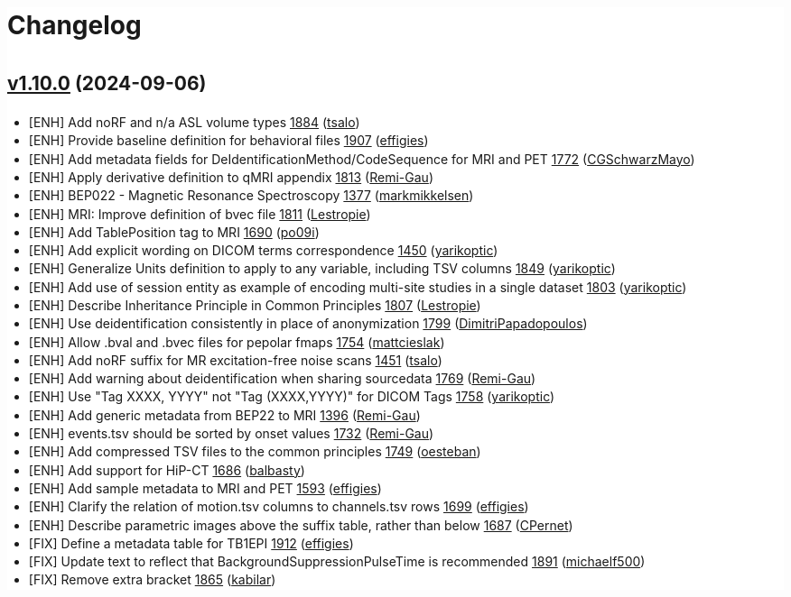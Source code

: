 # Changelog

## [v1.10.0](https://bids-specification.readthedocs.io/en/v1.10.0/) (2024-09-06)

-   \[ENH] Add noRF and n/a ASL volume types [1884](https://github.com/bids-standard/bids-specification/pull/1884) ([tsalo](https://github.com/tsalo))
-   \[ENH] Provide baseline definition for behavioral files [1907](https://github.com/bids-standard/bids-specification/pull/1907) ([effigies](https://github.com/effigies))
-   \[ENH] Add metadata fields for DeIdentificationMethod/CodeSequence for MRI and PET [1772](https://github.com/bids-standard/bids-specification/pull/1772) ([CGSchwarzMayo](https://github.com/CGSchwarzMayo))
-   \[ENH] Apply derivative definition to qMRI appendix [1813](https://github.com/bids-standard/bids-specification/pull/1813) ([Remi-Gau](https://github.com/Remi-Gau))
-   \[ENH] BEP022 - Magnetic Resonance Spectroscopy [1377](https://github.com/bids-standard/bids-specification/pull/1377) ([markmikkelsen](https://github.com/markmikkelsen))
-   \[ENH] MRI: Improve definition of bvec file [1811](https://github.com/bids-standard/bids-specification/pull/1811) ([Lestropie](https://github.com/Lestropie))
-   \[ENH] Add TablePosition tag to MRI [1690](https://github.com/bids-standard/bids-specification/pull/1690) ([po09i](https://github.com/po09i))
-   \[ENH] Add explicit wording on DICOM terms correspondence [1450](https://github.com/bids-standard/bids-specification/pull/1450) ([yarikoptic](https://github.com/yarikoptic))
-   \[ENH] Generalize Units definition to apply to any variable, including TSV columns [1849](https://github.com/bids-standard/bids-specification/pull/1849) ([yarikoptic](https://github.com/yarikoptic))
-   \[ENH] Add use of session entity as example of encoding multi-site studies in a single dataset [1803](https://github.com/bids-standard/bids-specification/pull/1803) ([yarikoptic](https://github.com/yarikoptic))
-   \[ENH] Describe Inheritance Principle in Common Principles [1807](https://github.com/bids-standard/bids-specification/pull/1807) ([Lestropie](https://github.com/Lestropie))
-   \[ENH] Use deidentification consistently in place of anonymization [1799](https://github.com/bids-standard/bids-specification/pull/1799) ([DimitriPapadopoulos](https://github.com/DimitriPapadopoulos))
-   \[ENH] Allow .bval and .bvec files for pepolar fmaps [1754](https://github.com/bids-standard/bids-specification/pull/1754) ([mattcieslak](https://github.com/mattcieslak))
-   \[ENH] Add noRF suffix for MR excitation-free noise scans [1451](https://github.com/bids-standard/bids-specification/pull/1451) ([tsalo](https://github.com/tsalo))
-   \[ENH] Add warning about deidentification when sharing sourcedata [1769](https://github.com/bids-standard/bids-specification/pull/1769) ([Remi-Gau](https://github.com/Remi-Gau))
-   \[ENH] Use "Tag XXXX, YYYY" not "Tag (XXXX,YYYY)" for DICOM Tags [1758](https://github.com/bids-standard/bids-specification/pull/1758) ([yarikoptic](https://github.com/yarikoptic))
-   \[ENH] Add generic metadata from BEP22 to MRI [1396](https://github.com/bids-standard/bids-specification/pull/1396) ([Remi-Gau](https://github.com/Remi-Gau))
-   \[ENH] events.tsv should be sorted by onset values [1732](https://github.com/bids-standard/bids-specification/pull/1732) ([Remi-Gau](https://github.com/Remi-Gau))
-   \[ENH] Add compressed TSV files to the common principles [1749](https://github.com/bids-standard/bids-specification/pull/1749) ([oesteban](https://github.com/oesteban))
-   \[ENH] Add support for HiP-CT [1686](https://github.com/bids-standard/bids-specification/pull/1686) ([balbasty](https://github.com/balbasty))
-   \[ENH] Add sample metadata to MRI and PET [1593](https://github.com/bids-standard/bids-specification/pull/1593) ([effigies](https://github.com/effigies))
-   \[ENH] Clarify the relation of motion.tsv columns to channels.tsv rows [1699](https://github.com/bids-standard/bids-specification/pull/1699) ([effigies](https://github.com/effigies))
-   \[ENH] Describe parametric images above the suffix table, rather than below [1687](https://github.com/bids-standard/bids-specification/pull/1687) ([CPernet](https://github.com/CPernet))
-   \[FIX] Define a metadata table for TB1EPI [1912](https://github.com/bids-standard/bids-specification/pull/1912) ([effigies](https://github.com/effigies))
-   \[FIX] Update text to reflect that BackgroundSuppressionPulseTime is recommended [1891](https://github.com/bids-standard/bids-specification/pull/1891) ([michaelf500](https://github.com/michaelf500))
-   \[FIX] Remove extra bracket [1865](https://github.com/bids-standard/bids-specification/pull/1865) ([kabilar](https://github.com/kabilar))